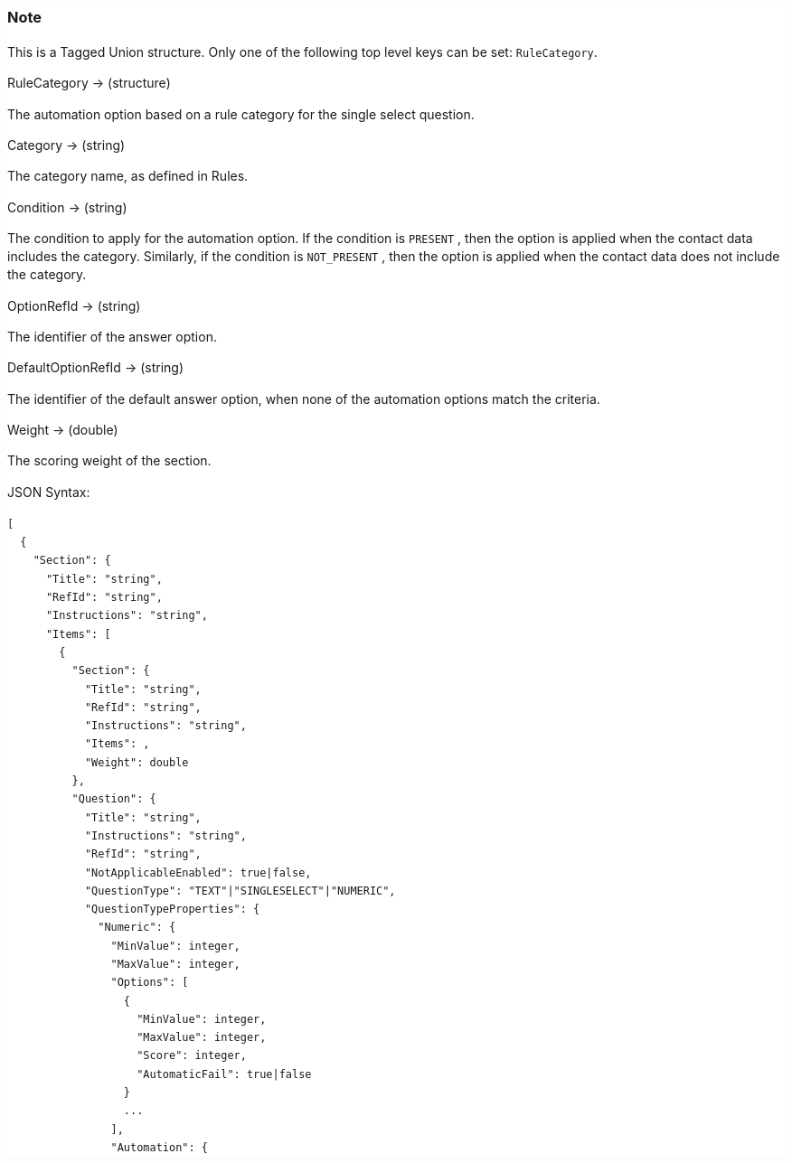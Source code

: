 ### Note

This is a Tagged Union structure. Only one of the following top level keys can be set: `RuleCategory`.

RuleCategory -> (structure)

The automation option based on a rule category for the single select question.

Category -> (string)

The category name, as defined in Rules.

Condition -> (string)

The condition to apply for the automation option. If the condition is `PRESENT` , then the option is applied when the contact data includes the category. Similarly, if the condition is `NOT_PRESENT` , then the option is applied when the contact data does not include the category.

OptionRefId -> (string)

The identifier of the answer option.

DefaultOptionRefId -> (string)

The identifier of the default answer option, when none of the automation options match the criteria.

Weight -> (double)

The scoring weight of the section.

JSON Syntax:

```
[
  {
    "Section": {
      "Title": "string",
      "RefId": "string",
      "Instructions": "string",
      "Items": [
        {
          "Section": {
            "Title": "string",
            "RefId": "string",
            "Instructions": "string",
            "Items": ,
            "Weight": double
          },
          "Question": {
            "Title": "string",
            "Instructions": "string",
            "RefId": "string",
            "NotApplicableEnabled": true|false,
            "QuestionType": "TEXT"|"SINGLESELECT"|"NUMERIC",
            "QuestionTypeProperties": {
              "Numeric": {
                "MinValue": integer,
                "MaxValue": integer,
                "Options": [
                  {
                    "MinValue": integer,
                    "MaxValue": integer,
                    "Score": integer,
                    "AutomaticFail": true|false
                  }
                  ...
                ],
                "Automation": {
```